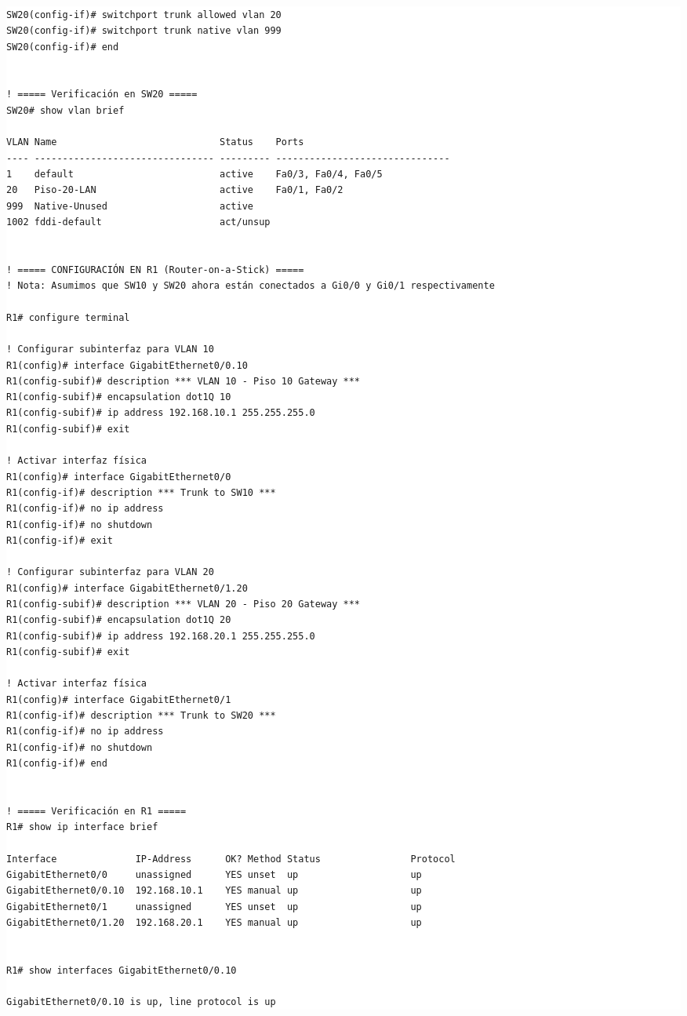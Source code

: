 ```cisco
SW20(config-if)# switchport trunk allowed vlan 20
SW20(config-if)# switchport trunk native vlan 999
SW20(config-if)# end


! ===== Verificación en SW20 =====
SW20# show vlan brief

VLAN Name                             Status    Ports
---- -------------------------------- --------- -------------------------------
1    default                          active    Fa0/3, Fa0/4, Fa0/5
20   Piso-20-LAN                      active    Fa0/1, Fa0/2
999  Native-Unused                    active    
1002 fddi-default                     act/unsup 


! ===== CONFIGURACIÓN EN R1 (Router-on-a-Stick) =====
! Nota: Asumimos que SW10 y SW20 ahora están conectados a Gi0/0 y Gi0/1 respectivamente

R1# configure terminal

! Configurar subinterfaz para VLAN 10
R1(config)# interface GigabitEthernet0/0.10
R1(config-subif)# description *** VLAN 10 - Piso 10 Gateway ***
R1(config-subif)# encapsulation dot1Q 10
R1(config-subif)# ip address 192.168.10.1 255.255.255.0
R1(config-subif)# exit

! Activar interfaz física
R1(config)# interface GigabitEthernet0/0
R1(config-if)# description *** Trunk to SW10 ***
R1(config-if)# no ip address
R1(config-if)# no shutdown
R1(config-if)# exit

! Configurar subinterfaz para VLAN 20
R1(config)# interface GigabitEthernet0/1.20
R1(config-subif)# description *** VLAN 20 - Piso 20 Gateway ***
R1(config-subif)# encapsulation dot1Q 20
R1(config-subif)# ip address 192.168.20.1 255.255.255.0
R1(config-subif)# exit

! Activar interfaz física
R1(config)# interface GigabitEthernet0/1
R1(config-if)# description *** Trunk to SW20 ***
R1(config-if)# no ip address
R1(config-if)# no shutdown
R1(config-if)# end


! ===== Verificación en R1 =====
R1# show ip interface brief

Interface              IP-Address      OK? Method Status                Protocol
GigabitEthernet0/0     unassigned      YES unset  up                    up
GigabitEthernet0/0.10  192.168.10.1    YES manual up                    up
GigabitEthernet0/1     unassigned      YES unset  up                    up
GigabitEthernet0/1.20  192.168.20.1    YES manual up                    up


R1# show interfaces GigabitEthernet0/0.10

GigabitEthernet0/0.10 is up, line protocol is up 
```